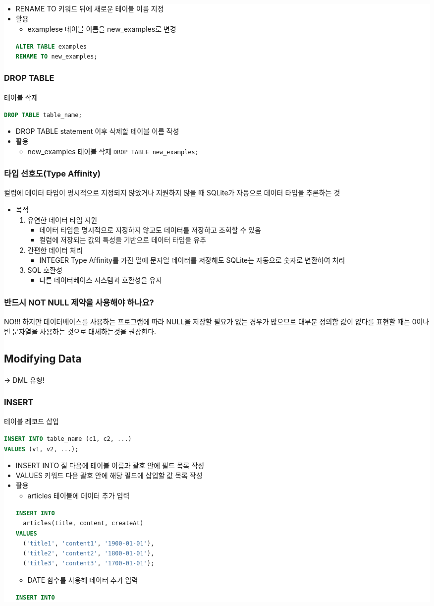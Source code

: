 - RENAME TO 키워드 뒤에 새로운 테이블 이름 지정
- 활용
  - examplese 테이블 이름을 new_examples로 변경
  ```sql
  ALTER TABLE examples
  RENAME TO new_examples;
  ```

### DROP TABLE

테이블 삭제

```sql
DROP TABLE table_name;
```

- DROP TABLE statement 이후 삭제할 테이블 이름 작성
- 활용
  - new_examples 테이블 삭제
    `DROP TABLE new_examples;`

### 타입 선호도(Type Affinity)

컬럼에 데이터 타입이 명시적으로 지정되지 않았거나 지원하지 않을 때 SQLite가 자동으로 데이터 타입을 추론하는 것

- 목적
  1. 유연한 데이터 타입 지원
     - 데이터 타입을 명시적으로 지정하지 않고도 데이터를 저장하고 조회할 수 있음
     - 컬럼에 저장되는 값의 특성을 기반으로 데이터 타입을 유추
  2. 간편한 데이터 처리
     - INTEGER Type Affinity를 가진 열에 문자열 데이터를 저장해도 SQLite는 자동으로 숫자로 변환하여 처리
  3. SQL 호환성
     - 다른 데이터베이스 시스템과 호환성을 유지

### 반드시 NOT NULL 제약을 사용해야 하나요?

NO!!!
하지만 데이터베이스를 사용하는 프로그램에 따라 NULL을 저장할 필요가 없는 경우가 많으므로 대부분 정의함
값이 없다를 표현할 때는 0이나 빈 문자열을 사용하는 것으로 대체하는것을 권장한다.

## Modifying Data

-> DML 유형!

### INSERT

테이블 레코드 삽입

```sql
INSERT INTO table_name (c1, c2, ...)
VALUES (v1, v2, ...);
```

- INSERT INTO 절 다음에 테이블 이름과 괄호 안에 필드 목록 작성
- VALUES 키워드 다음 괄호 안에 해당 필드에 삽입할 값 목록 작성
- 활용
  - articles 테이블에 데이터 추가 입력
  ```SQL
  INSERT INTO
  	articles(title, content, createAt)
  VALUES
  	('title1', 'content1', '1900-01-01'),
  	('title2', 'content2', '1800-01-01'),
  	('title3', 'content3', '1700-01-01');
  ```
  - DATE 함수를 사용해 데이터 추가 입력
  ```sql
  INSERT INTO
  ```